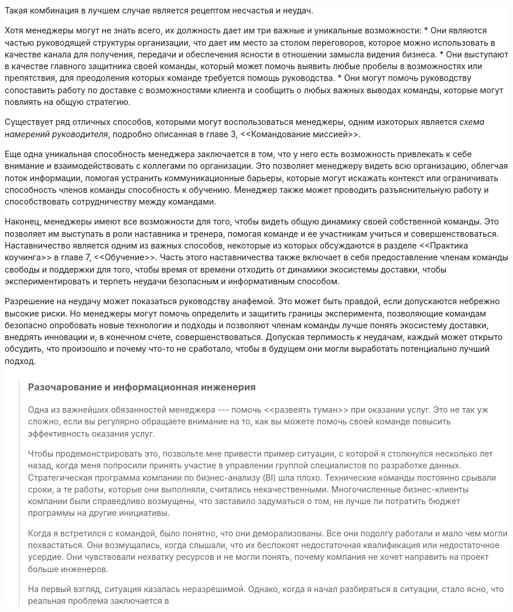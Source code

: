 Такая комбинация в лучшем случае является рецептом несчастья и неудач. 

Хотя менеджеры могут не знать всего, их должность дает им три важные и
уникальные возможности: * Они являются частью руководящей структуры организации,
что дает им место за столом переговоров, которое можно использовать в качестве
канала для получения, передачи и обеспечения ясности в отношении замысла видения
бизнеса. * Они выступают в качестве главного защитника своей команды, который
может помочь выявить любые пробелы в возможностях или препятствия, для
преодоления которых команде требуется помощь руководства. * Они могут помочь
руководству сопоставить работу по доставке с возможностями клиента и сообщить о
любых важных выводах команды, которые могут повлиять на общую стратегию.

Существует ряд отличных способов, которыми могут воспользоваться менеджеры,
одним изкоторых является _схема намерений руководителя_, подробно описанная в
главе 3, <<Командование миссией>>.

Еще одна уникальная способность менеджера заключается в том, что у него есть
возможность привлекать к себе внимание и взаимодействовать с коллегами по
организации. Это позволяет менеджеру видеть всю организацию, облегчая поток
информации, помогая устранить коммуникационные барьеры, которые могут искажать
контекст или ограничивать способность членов команды способность к обучению.
Менеджер также может проводить разъяснительную работу и способствовать
сотрудничеству между командами.

Наконец, менеджеры имеют все возможности для того, чтобы видеть общую динамику
своей собственной команды. Это позволяет им выступать в роли наставника и
тренера, помогая команде и ее участникам учиться и совершенствоваться.
Наставничество является одним из важных способов, некоторые из которых
обсуждаются в разделе <<Практика коучинга>> в главе 7, <<Обучение>>. Часть этого
наставничества также включает в себя предоставление членам команды свободы и
поддержки для того, чтобы время от времени отходить от динамики экосистемы
доставки, чтобы экспериментировать и терпеть неудачи безопасным и информативным
способом.

Разрешение на неудачу может показаться руководству анафемой. Это может быть
правдой, если допускаются небрежно высокие риски. Но менеджеры могут помочь
определить и защитить границы эксперимента, позволяющие командам безопасно
опробовать новые технологии и подходы и позволяют членам команды лучше понять
экосистему доставки, внедрять инновации и, в конечном счете, совершенствоваться.
Допуская терпимость к неудачам, каждый может открыто обсудить, что произошло и
почему что-то не сработало, чтобы в будущем они могли выработать потенциально
лучший подход.

> ### Разочарование и информационная инженерия
> 
> Одна из важнейших обязанностей менеджера --- помочь <<развеять туман>> при
> оказании услуг. Это не так уж сложно, если вы регулярно обращаете внимание на
> то, как вы можете помочь своей команде повысить эффективность оказания услуг.
> 
> Чтобы продемонстрировать это, позвольте мне привести пример ситуации, с
> которой я столкнулся несколько лет назад, когда меня попросили принять участие
> в управлении группой специалистов по разработке данных. Стратегическая
> программа компании по бизнес-анализу (BI) шла плохо. Технические команды
> постоянно срывали сроки, а те работы, которые они выполняли, считались
> некачественными. Многочисленные бизнес-клиенты компании были справедливо
> возмущены, что заставило задуматься о том, не лучше ли потратить бюджет
> программы на другие инициативы.
> 
> Когда я встретился с командой, было понятно, что они деморализованы. Все они
> подолгу работали и мало чем могли похвастаться. Они возмущались, когда
> слышали, что их беспокоят недостаточная квалификация или недостаточное
> усердие. Они чувствовали нехватку ресурсов и не могли понять, почему компания
> не хочет направить на проект больше инженеров.
> 
> На первый взгляд, ситуация казалась неразрешимой. Однако, когда я начал
> разбираться в ситуации, стало ясно, что реальная проблема заключается в